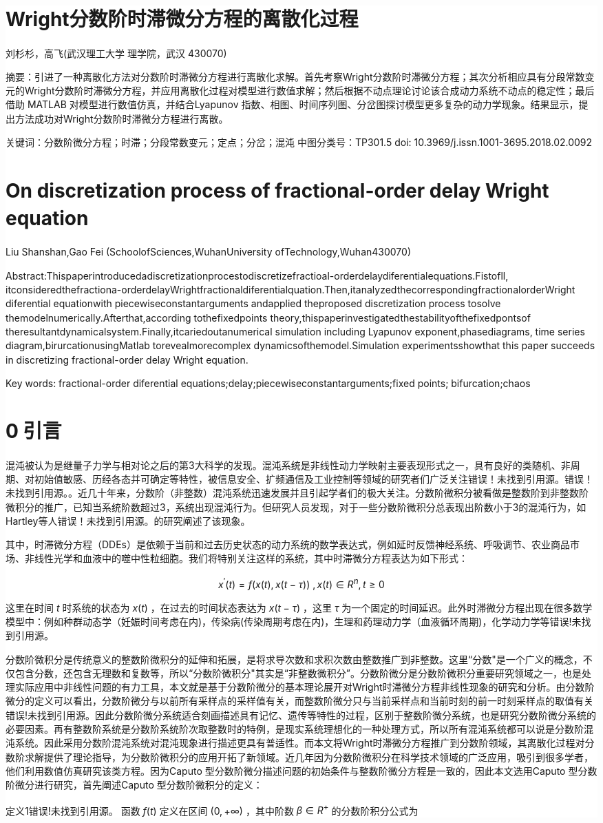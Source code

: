 # Wright分数阶时滞微分方程的离散化过程

刘杉杉，高飞(武汉理工大学 理学院，武汉 430070)

摘要：引进了一种离散化方法对分数阶时滞微分方程进行离散化求解。首先考察Wright分数阶时滞微分方程；其次分析相应具有分段常数变元的Wright分数阶时滞微分方程，并应用离散化过程对模型进行数值求解；然后根据不动点理论讨论该合成动力系统不动点的稳定性；最后借助 MATLAB 对模型进行数值仿真，并结合Lyapunov 指数、相图、时间序列图、分岔图探讨模型更多复杂的动力学现象。结果显示，提出方法成功对Wright分数阶时滞微分方程进行离散。

关键词：分数阶微分方程；时滞；分段常数变元；定点；分岔；混沌 中图分类号：TP301.5 doi: 10.3969/j.issn.1001-3695.2018.02.0092

# On discretization process of fractional-order delay Wright equation

Liu Shanshan,Gao Fei (SchoolofSciences,WuhanUniversity ofTechnology,Wuhan430070)

Abstract:Thispaperintroducedadiscretizationprocestodiscretizefractioal-orderdelaydiferentialequations.Fistofll, itconsideredthefractiona-orderdelayWrightfractionaldiferentialquation.Then,itanalyzedthecorrespondingfractionalorderWright diferential equationwith piecewiseconstantarguments andapplied theproposed discretization process tosolve themodelnumerically.Afterthat,according tothefixedpoints theory,thispaperinvestigatedthestabilityofthefixedpontsof theresultantdynamicalsystem.Finally,itcariedoutanumerical simulation including Lyapunov exponent,phasediagrams, time series diagram,birurcationusingMatlab torevealmorecomplex dynamicsofthemodel.Simulation experimentsshowthat this paper succeeds in discretizing fractional-order delay Wright equation.

Key words: fractional-order diferential equations;delay;piecewiseconstantarguments;fixed points; bifurcation;chaos

# 0 引言

混沌被认为是继量子力学与相对论之后的第3大科学的发现。混沌系统是非线性动力学映射主要表现形式之一，具有良好的类随机、非周期、对初始值敏感、历经各态并可确定等特性，被信息安全、扩频通信及工业控制等领域的研究者们广泛关注错误！未找到引用源。错误！未找到引用源。。近几十年来，分数阶（非整数）混沌系统迅速发展并且引起学者们的极大关注。分数阶微积分被看做是整数阶到非整数阶微积分的推广，已知当系统阶数超过3，系统出现混沌行为。但研究人员发现，对于一些分数阶微积分总表现出阶数小于3的混沌行为，如 Hartley等人错误！未找到引用源。的研究阐述了该现象。

其中，时滞微分方程（DDEs）是依赖于当前和过去历史状态的动力系统的数学表达式，例如延时反馈神经系统、呼吸调节、农业商品市场、非线性光学和血液中的噬中性粒细胞。我们将特别关注这样的系统，其中时滞微分方程表达为如下形式：

$$
x ^ { \prime } { \bigl ( } t { \bigr ) } = f { \bigl ( } x { \bigl ( } t { \bigr ) } , x { \bigl ( } t - \tau { \bigr ) } { \bigr ) } \ , x { \bigl ( } t { \bigr ) } \in R ^ { n } , t \geq 0
$$

这里在时间 $t$ 时系统的状态为 $x ( t )$ ，在过去的时间状态表达为 $x ( t - \tau )$ ，这里 $\tau$ 为一个固定的时间延迟。此外时滞微分方程出现在很多数学模型中：例如种群动态学（妊娠时间考虑在内)，传染病(传染周期考虑在内)，生理和药理动力学（血液循环周期)，化学动力学等错误!未找到引用源。

分数阶微积分是传统意义的整数阶微积分的延伸和拓展，是将求导次数和求积次数由整数推广到非整数。这里“分数"是一个广义的概念，不仅包含分数，还包含无理数和复数等，所以“分数阶微积分"其实是“非整数微积分”。分数阶微分是分数阶微积分重要研究领域之一，也是处理实际应用中非线性问题的有力工具，本文就是基于分数阶微分的基本理论展开对Wright时滞微分方程非线性现象的研究和分析。由分数阶微分的定义可以看出，分数阶微分与以前所有采样点的采样值有关，而整数阶微分只与当前采样点和当前时刻的前一时刻采样点的取值有关错误!未找到引用源。因此分数阶微分系统适合刻画描述具有记忆、遗传等特性的过程，区别于整数阶微分系统，也是研究分数阶微分系统的必要因素。再有整数阶系统是分数阶系统阶次取整数时的特例，是现实系统理想化的一种处理方式，所以所有混沌系统都可以说是分数阶混沌系统。因此采用分数阶混沌系统对混沌现象进行描述更具有普适性。而本文将Wright时滞微分方程推广到分数阶领域，其离散化过程对分数阶求解提供了理论指导，为分数阶微积分的应用开拓了新领域。近几年因为分数阶微积分在科学技术领域的广泛应用，吸引到很多学者，他们利用数值仿真研究该类方程。因为Caputo 型分数阶微分描述问题的初始条件与整数阶微分方程是一致的，因此本文选用Caputo 型分数阶微分进行研究，首先阐述Caputo 型分数阶微积分的定义：

定义1错误!未找到引用源。 函数 $f \left( t \right)$ 定义在区间 $\left( 0 , + \infty \right)$ ，其中阶数 $\beta \in R ^ { + }$ 的分数阶积分公式为
